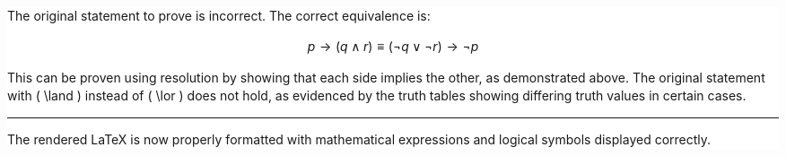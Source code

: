 The original statement to prove is incorrect. The correct equivalence is:

$$ p \rightarrow (q \land r) \equiv (\neg q \lor \neg r) \rightarrow \neg p $$

This can be proven using resolution by showing that each side implies the other, as demonstrated above. The original statement with \( \land \) instead of \( \lor \) does not hold, as evidenced by the truth tables showing differing truth values in certain cases.

--- 

The rendered LaTeX is now properly formatted with mathematical expressions and logical symbols displayed correctly.